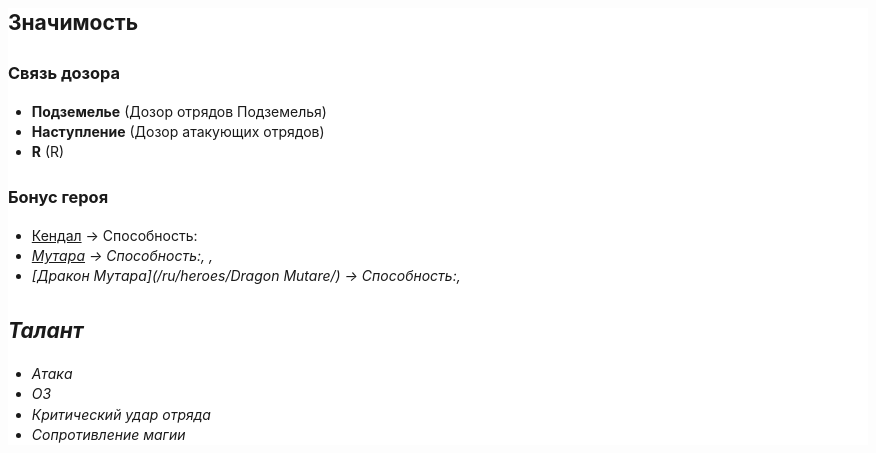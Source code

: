   <script language="JavaScript">
  function skillCalc(event) {
    var LEVEL = document.getElementById('level').value;
    var ATK = document.getElementById('atk').value;
    var TLEVEL = document.getElementById('unitlevel').value;
    let str5 = "LEVEL*1+9"
    let str6 = "(LEVEL*1+5)"
    let str3 = "LEVEL*0.6+2.4"
    let str4 = "LEVEL*1+4"
    let str1 = "((LEVEL*30+420))*0.01*ATK"
    let str2 = "LEVEL*2+8"
    let res="ERR";
    try {
     res = eval(str5); document.getElementById('str5').textContent = res;
     res = eval(str6); document.getElementById('str6').textContent = res;
     res = eval(str3); document.getElementById('str3').textContent = res;
     res = eval(str4); document.getElementById('str4').textContent = res;
     res = eval(str1); document.getElementById('str1').textContent = res;
     res = eval(str2); document.getElementById('str2').textContent = res;
    } catch (e) { log.textContent = "Issue with calculation!";}
    if (event!=null)
      event.preventDefault();
  }
  const form = document.getElementById('form');
  const log = document.getElementById('log');
  form.addEventListener('submit', skillCalc);
  window.onload = skillCalc;
  </script>
## Значимость
### Связь дозора

* **Подземелье**  (Дозор отрядов Подземелья)
* **Наступление**  (Дозор атакующих отрядов)
* **R**  (R)

### Бонус героя
* [Кендал](/ru/heroes/Kendal/)  ->   Способность:<i class="fas fa-star"/><i class="fas fa-star"/><i class="fas fa-star"/> 
* [Мутара](/ru/heroes/Mutare/)  ->   Способность:<i class="fas fa-star"/>, <i class="fas fa-star"/><i class="fas fa-star"/>, <i class="fas fa-star"/><i class="fas fa-star"/><i class="fas fa-star"/> 
* [Дракон Мутара](/ru/heroes/Dragon Mutare/)  ->   Способность:<i class="fas fa-star"/><i class="fas fa-star"/>, <i class="fas fa-star"/><i class="fas fa-star"/><i class="fas fa-star"/><i class="fas fa-star"/> 

## Талант

* Атака
* ОЗ
* Критический удар отряда
* Сопротивление магии
